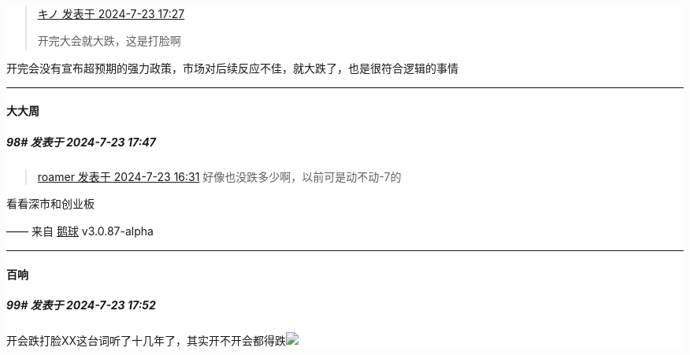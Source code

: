 <blockquote><a href="httphttps://bbs.saraba1st.com/2b/forum.php?mod=redirect&amp;goto=findpost&amp;pid=65675454&amp;ptid=2190582" target="_blank">キノ 发表于 2024-7-23 17:27</a>

开完大会就大跌，这是打脸啊</blockquote>
开完会没有宣布超预期的强力政策，市场对后续反应不佳，就大跌了，也是很符合逻辑的事情

*****

####  大大周  
##### 98#       发表于 2024-7-23 17:47

<blockquote><a href="httphttps://bbs.saraba1st.com/2b/forum.php?mod=redirect&amp;goto=findpost&amp;pid=65674992&amp;ptid=2190582" target="_blank">roamer 发表于 2024-7-23 16:31</a>
好像也没跌多少啊，以前可是动不动-7的</blockquote>
看看深市和创业板

—— 来自 [鹅球](https://www.pgyer.com/xfPejhuq) v3.0.87-alpha


*****

####  百响  
##### 99#       发表于 2024-7-23 17:52

开会跌打脸XX这台词听了十几年了，其实开不开会都得跌<img src="https://static.saraba1st.com/image/smiley/face2017/266.gif" referrerpolicy="no-referrer">

